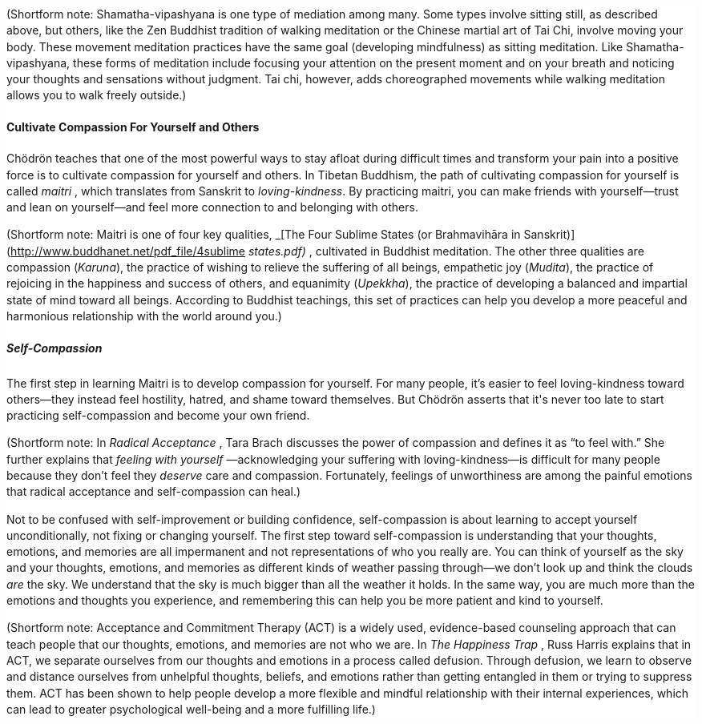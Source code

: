 

(Shortform note: Shamatha-vipashyana is one type of mediation among many. Some types involve sitting still, as described above, but others, like the Zen Buddhist tradition of walking meditation or the Chinese martial art of Tai Chi, involve moving your body. These movement meditation practices have the same goal (developing mindfulness) as sitting meditation. Like Shamatha-vipashyana, these forms of meditation include focusing your attention on the present moment and on your breath and noticing your thoughts and sensations without judgment. Tai chi, however, adds choreographed movements while walking meditation allows you to walk freely outside.)

#### Cultivate Compassion For Yourself and Others

Chödrön teaches that one of the most powerful ways to stay afloat during difficult times and transform your pain into a positive force is to cultivate compassion for yourself and others. In Tibetan Buddhism, the path of cultivating compassion for yourself is called _maitri_ , which translates from Sanskrit to _loving-kindness_. By practicing maitri, you can make friends with yourself—trust and lean on yourself—and feel more connection to and belonging with others.

(Shortform note: Maitri is one of four key qualities, _[The Four Sublime States (or Brahmavihāra in Sanskrit)](http://www.buddhanet.net/pdf_file/4sublime _states.pdf)_ , cultivated in Buddhist meditation. The other three qualities are compassion (_Karuna_), the practice of wishing to relieve the suffering of all beings, empathetic joy (_Mudita_), the practice of rejoicing in the happiness and success of others, and equanimity (_Upekkha_), the practice of developing a balanced and impartial state of mind toward all beings. According to Buddhist teachings, this set of practices can help you develop a more peaceful and harmonious relationship with the world around you.)

##### Self-Compassion

The first step in learning Maitri is to develop compassion for yourself. For many people, it’s easier to feel loving-kindness toward others—they instead feel hostility, hatred, and shame toward themselves. But Chödrön asserts that it's never too late to start practicing self-compassion and become your own friend.

(Shortform note: In _Radical Acceptance_ , Tara Brach discusses the power of compassion and defines it as “to feel with.” She further explains that _feeling with yourself_ —acknowledging your suffering with loving-kindness—is difficult for many people because they don’t feel they _deserve_ care and compassion. Fortunately, feelings of unworthiness are among the painful emotions that radical acceptance and self-compassion can heal.)

Not to be confused with self-improvement or building confidence, self-compassion is about learning to accept yourself unconditionally, not fixing or changing yourself. The first step toward self-compassion is understanding that your thoughts, emotions, and memories are all impermanent and not representations of who you really are. You can think of yourself as the sky and your thoughts, emotions, and memories as different kinds of weather passing through—we don’t look up and think the clouds _are_ the sky. We understand that the sky is much bigger than all the weather it holds. In the same way, you are much more than the emotions and thoughts you experience, and remembering this can help you be more patient and kind to yourself.

(Shortform note: Acceptance and Commitment Therapy (ACT) is a widely used, evidence-based counseling approach that can teach people that our thoughts, emotions, and memories are not who we are. In _The Happiness Trap_ , Russ Harris explains that in ACT, we separate ourselves from our thoughts and emotions in a process called defusion. Through defusion, we learn to observe and distance ourselves from unhelpful thoughts, beliefs, and emotions rather than getting entangled in them or trying to suppress them. ACT has been shown to help people develop a more flexible and mindful relationship with their internal experiences, which can lead to greater psychological well-being and a more fulfilling life.)
